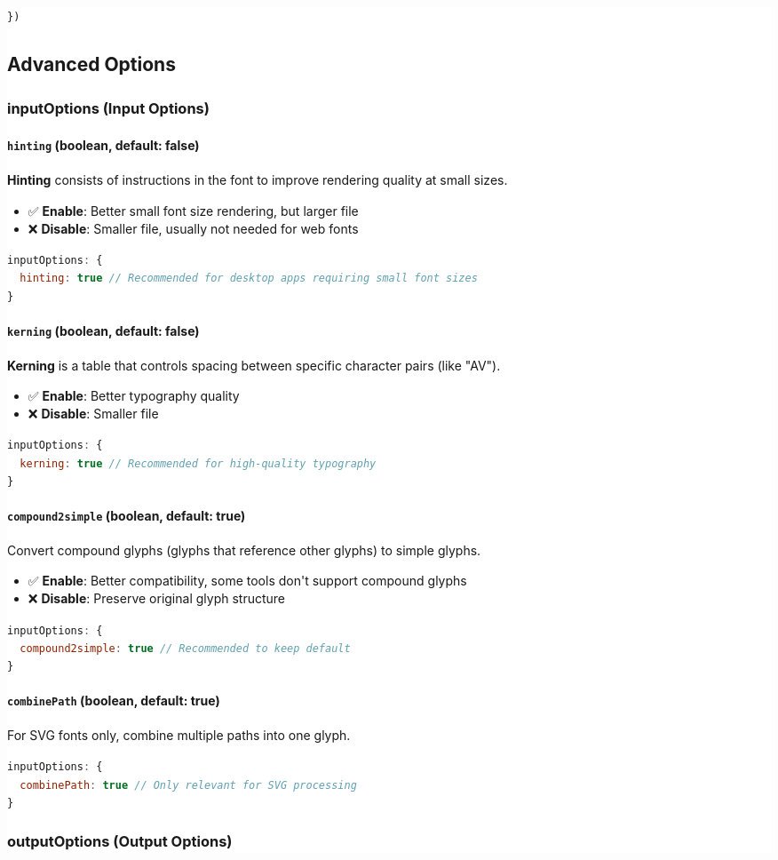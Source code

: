 ```js
})
```

## Advanced Options

### inputOptions (Input Options)

#### `hinting` (boolean, default: false)

**Hinting** consists of instructions in the font to improve rendering quality at small sizes.

- ✅ **Enable**: Better small font size rendering, but larger file
- ❌ **Disable**: Smaller file, usually not needed for web fonts

```js
inputOptions: {
  hinting: true // Recommended for desktop apps requiring small font sizes
}
```

#### `kerning` (boolean, default: false)

**Kerning** is a table that controls spacing between specific character pairs (like "AV").

- ✅ **Enable**: Better typography quality
- ❌ **Disable**: Smaller file

```js
inputOptions: {
  kerning: true // Recommended for high-quality typography
}
```

#### `compound2simple` (boolean, default: true)

Convert compound glyphs (glyphs that reference other glyphs) to simple glyphs.

- ✅ **Enable**: Better compatibility, some tools don't support compound glyphs
- ❌ **Disable**: Preserve original glyph structure

```js
inputOptions: {
  compound2simple: true // Recommended to keep default
}
```

#### `combinePath` (boolean, default: true)

For SVG fonts only, combine multiple paths into one glyph.

```js
inputOptions: {
  combinePath: true // Only relevant for SVG processing
}
```

### outputOptions (Output Options)
